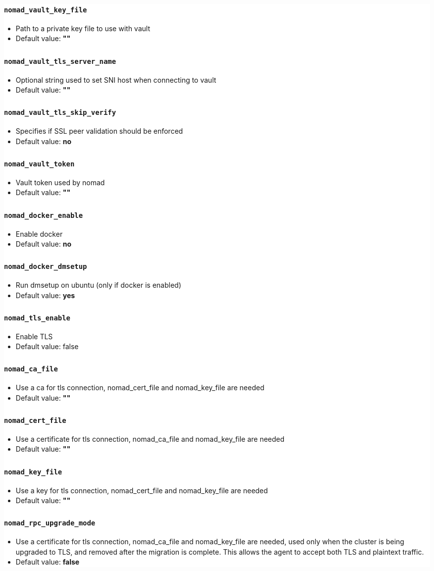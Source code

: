 ### `nomad_vault_key_file`

- Path to a private key file to use with vault
- Default value: **""**

### `nomad_vault_tls_server_name`

- Optional string used to set SNI host when connecting to vault
- Default value: **""**

### `nomad_vault_tls_skip_verify`

- Specifies if SSL peer validation should be enforced
- Default value: **no**

### `nomad_vault_token`

- Vault token used by nomad
- Default value: **""**

### `nomad_docker_enable`

- Enable docker
- Default value: **no**

### `nomad_docker_dmsetup`

- Run dmsetup on ubuntu (only if docker is enabled)
- Default value: **yes**

### `nomad_tls_enable`

- Enable TLS
- Default value: false

### `nomad_ca_file`

- Use a ca for tls connection, nomad_cert_file and nomad_key_file are needed
- Default value: **""**

### `nomad_cert_file`

- Use a certificate for tls connection, nomad_ca_file and nomad_key_file are needed
- Default value: **""**

### `nomad_key_file`

- Use a key for tls connection, nomad_cert_file and nomad_key_file are needed
- Default value: **""**

### `nomad_rpc_upgrade_mode`

- Use a certificate for tls connection, nomad_ca_file and nomad_key_file are needed, used only when the cluster is being upgraded to TLS, and removed after the migration is complete. This allows the agent to accept both TLS and plaintext traffic.
- Default value: **false**

